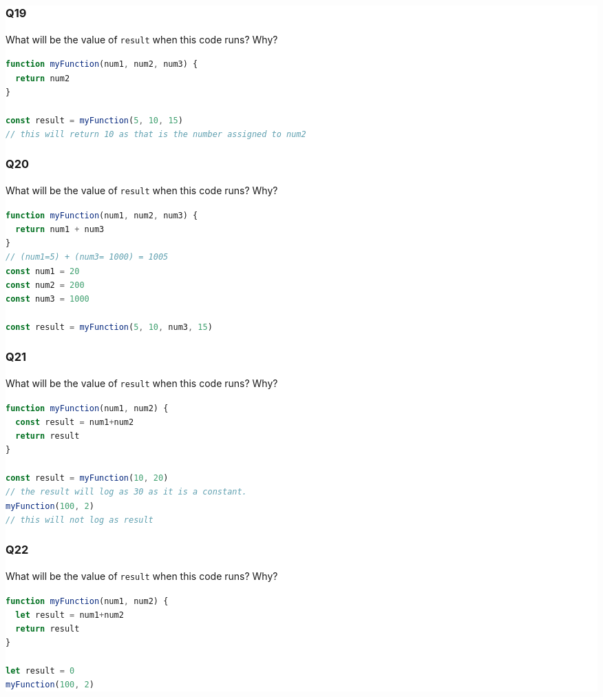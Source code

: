
### Q19
What will be the value of `result` when this code runs? Why?

```javascript
function myFunction(num1, num2, num3) {
  return num2
}

const result = myFunction(5, 10, 15)
// this will return 10 as that is the number assigned to num2
```

### Q20
What will be the value of `result` when this code runs? Why?

```javascript
function myFunction(num1, num2, num3) {
  return num1 + num3
}
// (num1=5) + (num3= 1000) = 1005
const num1 = 20
const num2 = 200
const num3 = 1000

const result = myFunction(5, 10, num3, 15)
```

### Q21
What will be the value of `result` when this code runs? Why?

```javascript
function myFunction(num1, num2) {
  const result = num1+num2
  return result
}

const result = myFunction(10, 20)
// the result will log as 30 as it is a constant.
myFunction(100, 2)
// this will not log as result
```

### Q22
What will be the value of `result` when this code runs? Why?

```javascript
function myFunction(num1, num2) {
  let result = num1+num2
  return result
}

let result = 0
myFunction(100, 2)
```
